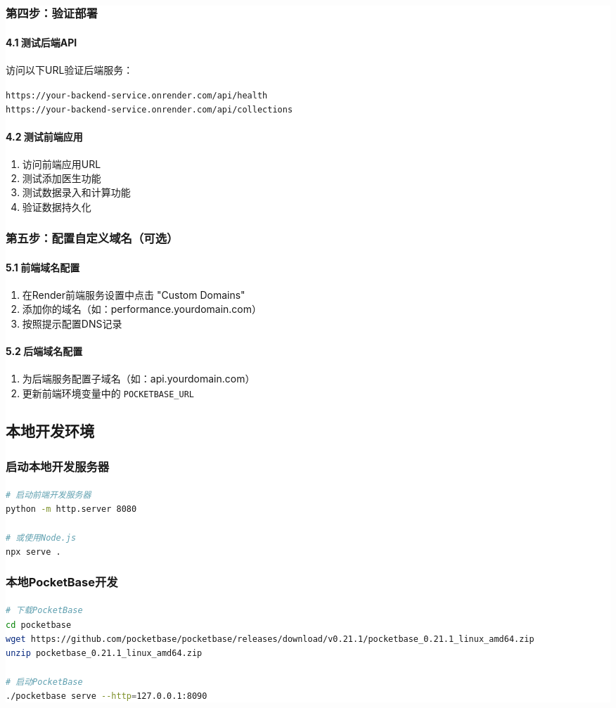 ### 第四步：验证部署

#### 4.1 测试后端API

访问以下URL验证后端服务：
```
https://your-backend-service.onrender.com/api/health
https://your-backend-service.onrender.com/api/collections
```

#### 4.2 测试前端应用

1. 访问前端应用URL
2. 测试添加医生功能
3. 测试数据录入和计算功能
4. 验证数据持久化

### 第五步：配置自定义域名（可选）

#### 5.1 前端域名配置

1. 在Render前端服务设置中点击 "Custom Domains"
2. 添加你的域名（如：performance.yourdomain.com）
3. 按照提示配置DNS记录

#### 5.2 后端域名配置

1. 为后端服务配置子域名（如：api.yourdomain.com）
2. 更新前端环境变量中的 `POCKETBASE_URL`

## 本地开发环境

### 启动本地开发服务器

```bash
# 启动前端开发服务器
python -m http.server 8080

# 或使用Node.js
npx serve .
```

### 本地PocketBase开发

```bash
# 下载PocketBase
cd pocketbase
wget https://github.com/pocketbase/pocketbase/releases/download/v0.21.1/pocketbase_0.21.1_linux_amd64.zip
unzip pocketbase_0.21.1_linux_amd64.zip

# 启动PocketBase
./pocketbase serve --http=127.0.0.1:8090
```
